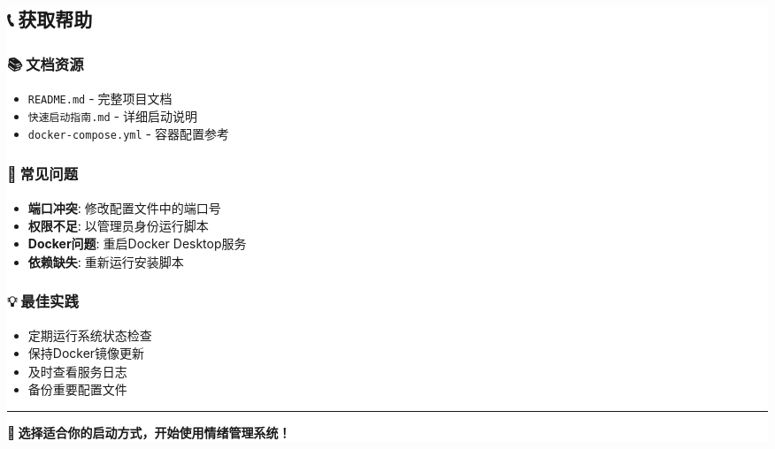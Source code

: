 
## 📞 获取帮助

### 📚 文档资源
- `README.md` - 完整项目文档
- `快速启动指南.md` - 详细启动说明
- `docker-compose.yml` - 容器配置参考

### 🐛 常见问题
- **端口冲突**: 修改配置文件中的端口号
- **权限不足**: 以管理员身份运行脚本
- **Docker问题**: 重启Docker Desktop服务
- **依赖缺失**: 重新运行安装脚本

### 💡 最佳实践
- 定期运行系统状态检查
- 保持Docker镜像更新
- 及时查看服务日志
- 备份重要配置文件

---

**🎉 选择适合你的启动方式，开始使用情绪管理系统！**

